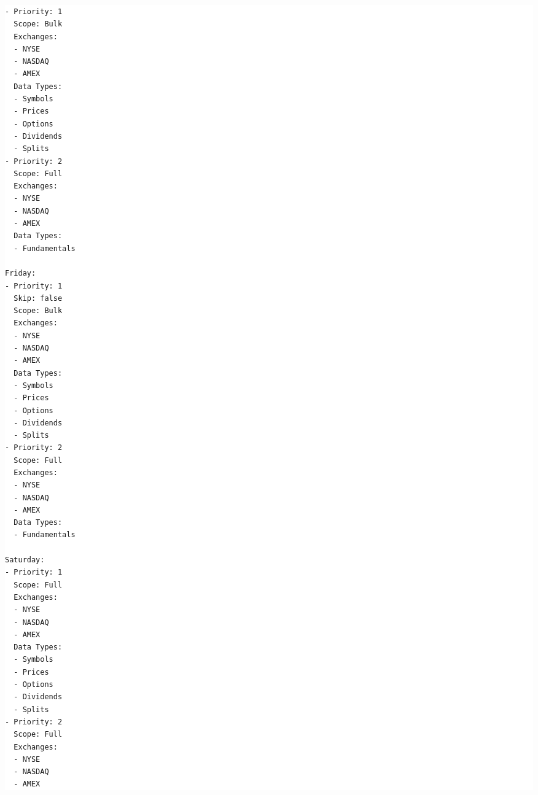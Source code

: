 ```
- Priority: 1
  Scope: Bulk
  Exchanges:
  - NYSE
  - NASDAQ
  - AMEX
  Data Types:
  - Symbols
  - Prices
  - Options
  - Dividends
  - Splits
- Priority: 2
  Scope: Full
  Exchanges:
  - NYSE
  - NASDAQ
  - AMEX
  Data Types:
  - Fundamentals

Friday:
- Priority: 1
  Skip: false
  Scope: Bulk
  Exchanges:
  - NYSE
  - NASDAQ
  - AMEX
  Data Types:
  - Symbols
  - Prices
  - Options
  - Dividends
  - Splits
- Priority: 2
  Scope: Full
  Exchanges:
  - NYSE
  - NASDAQ
  - AMEX
  Data Types:
  - Fundamentals

Saturday:
- Priority: 1
  Scope: Full
  Exchanges:
  - NYSE
  - NASDAQ
  - AMEX
  Data Types:
  - Symbols
  - Prices
  - Options
  - Dividends
  - Splits
- Priority: 2
  Scope: Full
  Exchanges:
  - NYSE
  - NASDAQ
  - AMEX
```
